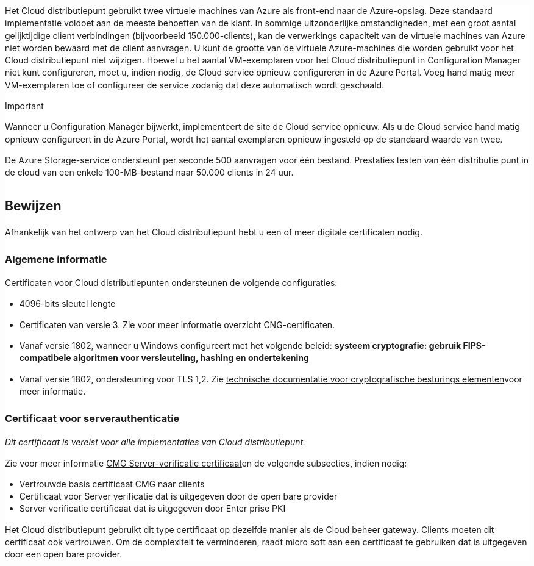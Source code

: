 Het Cloud distributiepunt gebruikt twee virtuele machines van Azure als front-end naar de Azure-opslag. Deze standaard implementatie voldoet aan de meeste behoeften van de klant. In sommige uitzonderlijke omstandigheden, met een groot aantal gelijktijdige client verbindingen (bijvoorbeeld 150.000-clients), kan de verwerkings capaciteit van de virtuele machines van Azure niet worden bewaard met de client aanvragen. U kunt de grootte van de virtuele Azure-machines die worden gebruikt voor het Cloud distributiepunt niet wijzigen. Hoewel u het aantal VM-exemplaren voor het Cloud distributiepunt in Configuration Manager niet kunt configureren, moet u, indien nodig, de Cloud service opnieuw configureren in de Azure Portal. Voeg hand matig meer VM-exemplaren toe of configureer de service zodanig dat deze automatisch wordt geschaald.

> [!Important]  
> Wanneer u Configuration Manager bijwerkt, implementeert de site de Cloud service opnieuw. Als u de Cloud service hand matig opnieuw configureert in de Azure Portal, wordt het aantal exemplaren opnieuw ingesteld op de standaard waarde van twee.  

De Azure Storage-service ondersteunt per seconde 500 aanvragen voor één bestand. Prestaties testen van één distributie punt in de cloud van een enkele 100-MB-bestand naar 50.000 clients in 24 uur.  


## <a name="certificates"></a><a name="bkmk_certs"></a>Bewijzen  

Afhankelijk van het ontwerp van het Cloud distributiepunt hebt u een of meer digitale certificaten nodig.  

### <a name="general-information"></a>Algemene informatie


Certificaten voor Cloud distributiepunten ondersteunen de volgende configuraties:  

- 4096-bits sleutel lengte

- Certificaten van versie 3. Zie voor meer informatie [overzicht CNG-certificaten](../network/cng-certificates-overview.md).  

- Vanaf versie 1802, wanneer u Windows configureert met het volgende beleid: **systeem cryptografie: gebruik FIPS-compatibele algoritmen voor versleuteling, hashing en ondertekening**  

- Vanaf versie 1802, ondersteuning voor TLS 1,2. Zie [technische documentatie voor cryptografische besturings elementen](../security/cryptographic-controls-technical-reference.md#about-ssl-vulnerabilities)voor meer informatie.  

### <a name="server-authentication-certificate"></a>Certificaat voor serverauthenticatie

*Dit certificaat is vereist voor alle implementaties van Cloud distributiepunt.*

Zie voor meer informatie [CMG Server-verificatie certificaat](../../clients/manage/cmg/certificates-for-cloud-management-gateway.md#bkmk_serverauth)en de volgende subsecties, indien nodig:  

- Vertrouwde basis certificaat CMG naar clients
- Certificaat voor Server verificatie dat is uitgegeven door de open bare provider
- Server verificatie certificaat dat is uitgegeven door Enter prise PKI

Het Cloud distributiepunt gebruikt dit type certificaat op dezelfde manier als de Cloud beheer gateway. Clients moeten dit certificaat ook vertrouwen. Om de complexiteit te verminderen, raadt micro soft aan een certificaat te gebruiken dat is uitgegeven door een open bare provider.
